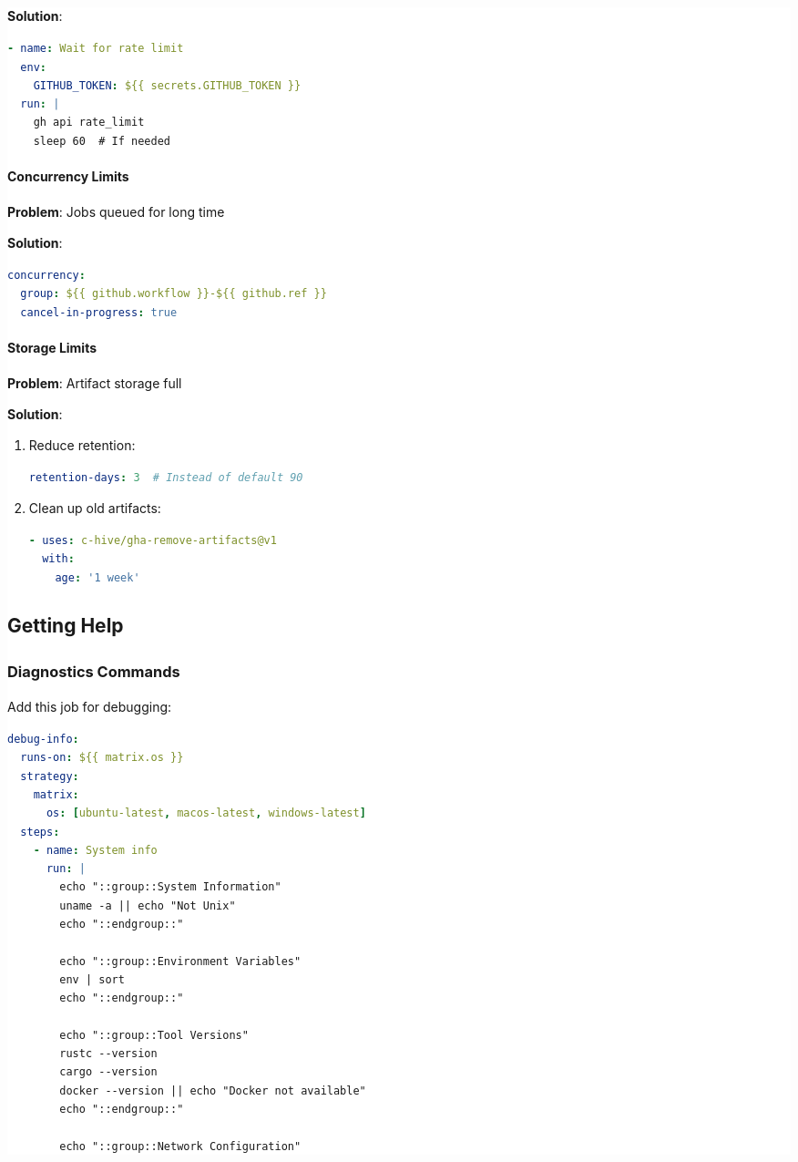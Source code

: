 **Solution**:
```yaml
- name: Wait for rate limit
  env:
    GITHUB_TOKEN: ${{ secrets.GITHUB_TOKEN }}
  run: |
    gh api rate_limit
    sleep 60  # If needed
```

#### Concurrency Limits

**Problem**: Jobs queued for long time

**Solution**:
```yaml
concurrency:
  group: ${{ github.workflow }}-${{ github.ref }}
  cancel-in-progress: true
```

#### Storage Limits

**Problem**: Artifact storage full

**Solution**:
1. Reduce retention:
   ```yaml
   retention-days: 3  # Instead of default 90
   ```

2. Clean up old artifacts:
   ```yaml
   - uses: c-hive/gha-remove-artifacts@v1
     with:
       age: '1 week'
   ```

## Getting Help

### Diagnostics Commands

Add this job for debugging:
```yaml
debug-info:
  runs-on: ${{ matrix.os }}
  strategy:
    matrix:
      os: [ubuntu-latest, macos-latest, windows-latest]
  steps:
    - name: System info
      run: |
        echo "::group::System Information"
        uname -a || echo "Not Unix"
        echo "::endgroup::"
        
        echo "::group::Environment Variables"
        env | sort
        echo "::endgroup::"
        
        echo "::group::Tool Versions"
        rustc --version
        cargo --version
        docker --version || echo "Docker not available"
        echo "::endgroup::"
        
        echo "::group::Network Configuration"
```